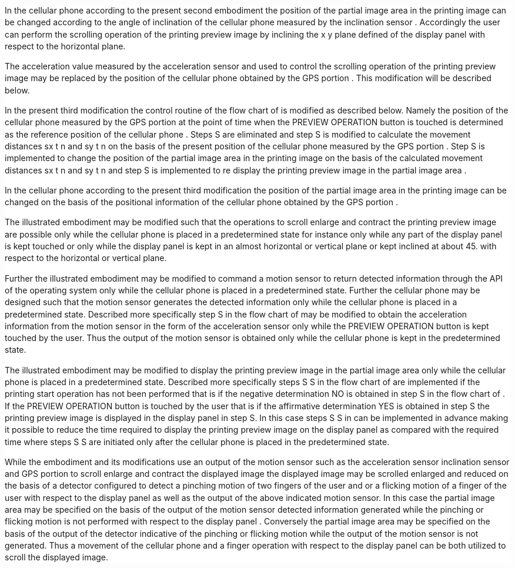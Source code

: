 In the cellular phone according to the present second embodiment the position of the partial image area in the printing image can be changed according to the angle of inclination of the cellular phone measured by the inclination sensor . Accordingly the user can perform the scrolling operation of the printing preview image by inclining the x y plane defined of the display panel with respect to the horizontal plane.

The acceleration value measured by the acceleration sensor and used to control the scrolling operation of the printing preview image may be replaced by the position of the cellular phone obtained by the GPS portion . This modification will be described below.

In the present third modification the control routine of the flow chart of is modified as described below. Namely the position of the cellular phone measured by the GPS portion at the point of time when the PREVIEW OPERATION button is touched is determined as the reference position of the cellular phone . Steps S are eliminated and step S is modified to calculate the movement distances sx t n and sy t n on the basis of the present position of the cellular phone measured by the GPS portion . Step S is implemented to change the position of the partial image area in the printing image on the basis of the calculated movement distances sx t n and sy t n and step S is implemented to re display the printing preview image in the partial image area .

In the cellular phone according to the present third modification the position of the partial image area in the printing image can be changed on the basis of the positional information of the cellular phone obtained by the GPS portion .

The illustrated embodiment may be modified such that the operations to scroll enlarge and contract the printing preview image are possible only while the cellular phone is placed in a predetermined state for instance only while any part of the display panel is kept touched or only while the display panel is kept in an almost horizontal or vertical plane or kept inclined at about 45. with respect to the horizontal or vertical plane.

Further the illustrated embodiment may be modified to command a motion sensor to return detected information through the API of the operating system only while the cellular phone is placed in a predetermined state. Further the cellular phone may be designed such that the motion sensor generates the detected information only while the cellular phone is placed in a predetermined state. Described more specifically step S in the flow chart of may be modified to obtain the acceleration information from the motion sensor in the form of the acceleration sensor only while the PREVIEW OPERATION button is kept touched by the user. Thus the output of the motion sensor is obtained only while the cellular phone is kept in the predetermined state.

The illustrated embodiment may be modified to display the printing preview image in the partial image area only while the cellular phone is placed in a predetermined state. Described more specifically steps S S in the flow chart of are implemented if the printing start operation has not been performed that is if the negative determination NO is obtained in step S in the flow chart of . If the PREVIEW OPERATION button is touched by the user that is if the affirmative determination YES is obtained in step S the printing preview image is displayed in the display panel in step S. In this case steps S S in can be implemented in advance making it possible to reduce the time required to display the printing preview image on the display panel as compared with the required time where steps S S are initiated only after the cellular phone is placed in the predetermined state.

While the embodiment and its modifications use an output of the motion sensor such as the acceleration sensor inclination sensor and GPS portion to scroll enlarge and contract the displayed image the displayed image may be scrolled enlarged and reduced on the basis of a detector configured to detect a pinching motion of two fingers of the user and or a flicking motion of a finger of the user with respect to the display panel as well as the output of the above indicated motion sensor. In this case the partial image area may be specified on the basis of the output of the motion sensor detected information generated while the pinching or flicking motion is not performed with respect to the display panel . Conversely the partial image area may be specified on the basis of the output of the detector indicative of the pinching or flicking motion while the output of the motion sensor is not generated. Thus a movement of the cellular phone and a finger operation with respect to the display panel can be both utilized to scroll the displayed image.

